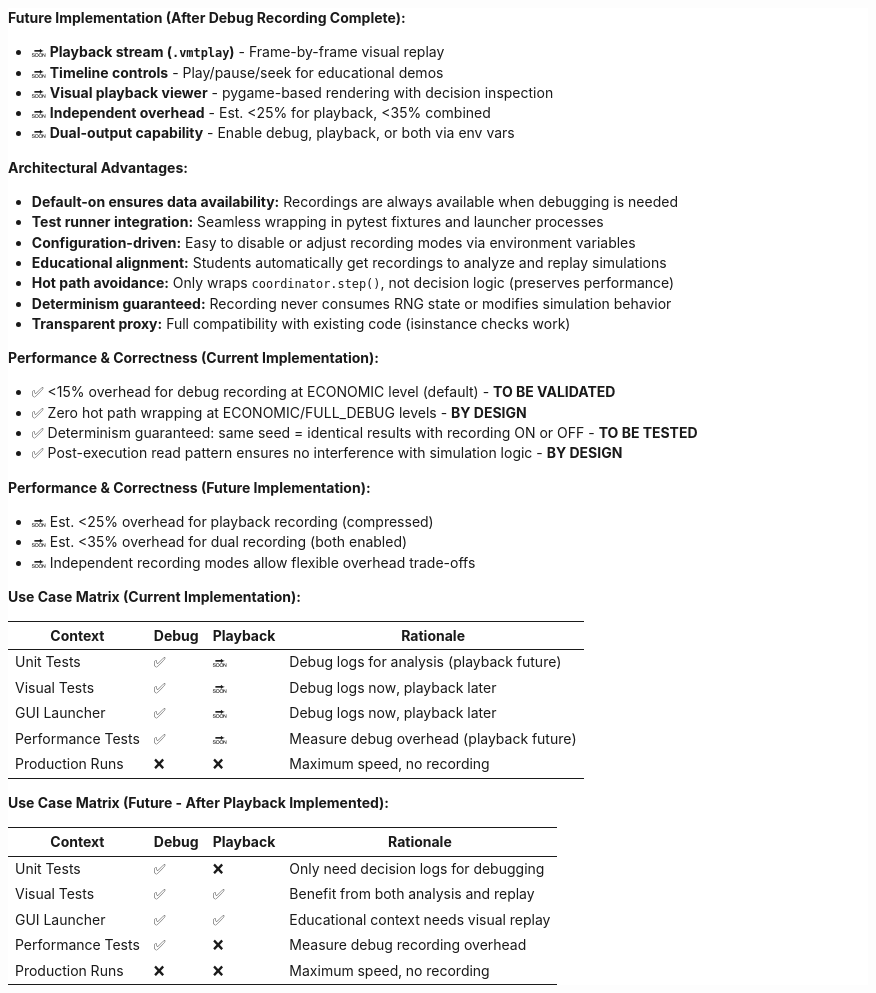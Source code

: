 **Future Implementation (After Debug Recording Complete):**

- 🔜 **Playback stream (`.vmtplay`)** - Frame-by-frame visual replay
- 🔜 **Timeline controls** - Play/pause/seek for educational demos
- 🔜 **Visual playback viewer** - pygame-based rendering with decision inspection
- 🔜 **Independent overhead** - Est. \<25% for playback, \<35% combined
- 🔜 **Dual-output capability** - Enable debug, playback, or both via env vars

**Architectural Advantages:**

- **Default-on ensures data availability:** Recordings are always available when debugging is needed
- **Test runner integration:** Seamless wrapping in pytest fixtures and launcher processes
- **Configuration-driven:** Easy to disable or adjust recording modes via environment variables
- **Educational alignment:** Students automatically get recordings to analyze and replay simulations
- **Hot path avoidance:** Only wraps `coordinator.step()`, not decision logic (preserves
  performance)
- **Determinism guaranteed:** Recording never consumes RNG state or modifies simulation behavior
- **Transparent proxy:** Full compatibility with existing code (isinstance checks work)

**Performance & Correctness (Current Implementation):**

- ✅ \<15% overhead for debug recording at ECONOMIC level (default) - **TO BE VALIDATED**
- ✅ Zero hot path wrapping at ECONOMIC/FULL_DEBUG levels - **BY DESIGN**
- ✅ Determinism guaranteed: same seed = identical results with recording ON or OFF - **TO BE
  TESTED**
- ✅ Post-execution read pattern ensures no interference with simulation logic - **BY DESIGN**

**Performance & Correctness (Future Implementation):**

- 🔜 Est. \<25% overhead for playback recording (compressed)
- 🔜 Est. \<35% overhead for dual recording (both enabled)
- 🔜 Independent recording modes allow flexible overhead trade-offs

**Use Case Matrix (Current Implementation):**

| Context           | Debug | Playback | Rationale                                 |
| ----------------- | ----- | -------- | ----------------------------------------- |
| Unit Tests        | ✅    | 🔜       | Debug logs for analysis (playback future) |
| Visual Tests      | ✅    | 🔜       | Debug logs now, playback later            |
| GUI Launcher      | ✅    | 🔜       | Debug logs now, playback later            |
| Performance Tests | ✅    | 🔜       | Measure debug overhead (playback future)  |
| Production Runs   | ❌    | ❌       | Maximum speed, no recording               |

**Use Case Matrix (Future - After Playback Implemented):**

| Context           | Debug | Playback | Rationale                               |
| ----------------- | ----- | -------- | --------------------------------------- |
| Unit Tests        | ✅    | ❌       | Only need decision logs for debugging   |
| Visual Tests      | ✅    | ✅       | Benefit from both analysis and replay   |
| GUI Launcher      | ✅    | ✅       | Educational context needs visual replay |
| Performance Tests | ✅    | ❌       | Measure debug recording overhead        |
| Production Runs   | ❌    | ❌       | Maximum speed, no recording             |
